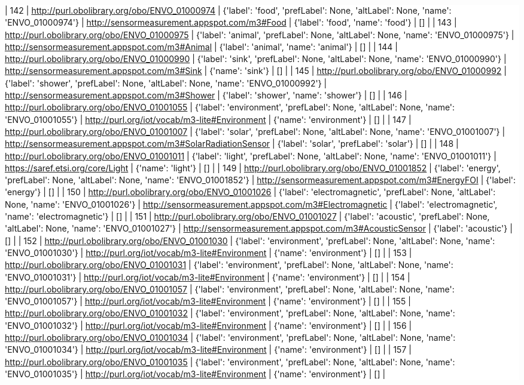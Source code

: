 | 142 | http://purl.obolibrary.org/obo/ENVO_01000974   | {'label': 'food', 'prefLabel': None, 'altLabel': None, 'name': 'ENVO_01000974'}                                                                      | http://sensormeasurement.appspot.com/m3#Food                          | {'label': 'food', 'name': 'food'}                             | []       |
| 143 | http://purl.obolibrary.org/obo/ENVO_01000975   | {'label': 'animal', 'prefLabel': None, 'altLabel': None, 'name': 'ENVO_01000975'}                                                                    | http://sensormeasurement.appspot.com/m3#Animal                        | {'label': 'animal', 'name': 'animal'}                         | []       |
| 144 | http://purl.obolibrary.org/obo/ENVO_01000990   | {'label': 'sink', 'prefLabel': None, 'altLabel': None, 'name': 'ENVO_01000990'}                                                                      | http://sensormeasurement.appspot.com/m3#Sink                          | {'name': 'sink'}                                              | []       |
| 145 | http://purl.obolibrary.org/obo/ENVO_01000992   | {'label': 'shower', 'prefLabel': None, 'altLabel': None, 'name': 'ENVO_01000992'}                                                                    | http://sensormeasurement.appspot.com/m3#Shower                        | {'label': 'shower', 'name': 'shower'}                         | []       |
| 146 | http://purl.obolibrary.org/obo/ENVO_01001055   | {'label': 'environment', 'prefLabel': None, 'altLabel': None, 'name': 'ENVO_01001055'}                                                               | http://purl.org/iot/vocab/m3-lite#Environment                         | {'name': 'environment'}                                       | []       |
| 147 | http://purl.obolibrary.org/obo/ENVO_01001007   | {'label': 'solar', 'prefLabel': None, 'altLabel': None, 'name': 'ENVO_01001007'}                                                                     | http://sensormeasurement.appspot.com/m3#SolarRadiationSensor          | {'label': 'solar', 'prefLabel': 'solar'}                      | []       |
| 148 | http://purl.obolibrary.org/obo/ENVO_01001011   | {'label': 'light', 'prefLabel': None, 'altLabel': None, 'name': 'ENVO_01001011'}                                                                     | https://saref.etsi.org/core/Light                                     | {'name': 'light'}                                             | []       |
| 149 | http://purl.obolibrary.org/obo/ENVO_01001852   | {'label': 'energy', 'prefLabel': None, 'altLabel': None, 'name': 'ENVO_01001852'}                                                                    | http://sensormeasurement.appspot.com/m3#EnergyFOI                     | {'label': 'energy'}                                           | []       |
| 150 | http://purl.obolibrary.org/obo/ENVO_01001026   | {'label': 'electromagnetic', 'prefLabel': None, 'altLabel': None, 'name': 'ENVO_01001026'}                                                           | http://sensormeasurement.appspot.com/m3#Electromagnetic               | {'label': 'electromagnetic', 'name': 'electromagnetic'}       | []       |
| 151 | http://purl.obolibrary.org/obo/ENVO_01001027   | {'label': 'acoustic', 'prefLabel': None, 'altLabel': None, 'name': 'ENVO_01001027'}                                                                  | http://sensormeasurement.appspot.com/m3#AcousticSensor                | {'label': 'acoustic'}                                         | []       |
| 152 | http://purl.obolibrary.org/obo/ENVO_01001030   | {'label': 'environment', 'prefLabel': None, 'altLabel': None, 'name': 'ENVO_01001030'}                                                               | http://purl.org/iot/vocab/m3-lite#Environment                         | {'name': 'environment'}                                       | []       |
| 153 | http://purl.obolibrary.org/obo/ENVO_01001031   | {'label': 'environment', 'prefLabel': None, 'altLabel': None, 'name': 'ENVO_01001031'}                                                               | http://purl.org/iot/vocab/m3-lite#Environment                         | {'name': 'environment'}                                       | []       |
| 154 | http://purl.obolibrary.org/obo/ENVO_01001057   | {'label': 'environment', 'prefLabel': None, 'altLabel': None, 'name': 'ENVO_01001057'}                                                               | http://purl.org/iot/vocab/m3-lite#Environment                         | {'name': 'environment'}                                       | []       |
| 155 | http://purl.obolibrary.org/obo/ENVO_01001032   | {'label': 'environment', 'prefLabel': None, 'altLabel': None, 'name': 'ENVO_01001032'}                                                               | http://purl.org/iot/vocab/m3-lite#Environment                         | {'name': 'environment'}                                       | []       |
| 156 | http://purl.obolibrary.org/obo/ENVO_01001034   | {'label': 'environment', 'prefLabel': None, 'altLabel': None, 'name': 'ENVO_01001034'}                                                               | http://purl.org/iot/vocab/m3-lite#Environment                         | {'name': 'environment'}                                       | []       |
| 157 | http://purl.obolibrary.org/obo/ENVO_01001035   | {'label': 'environment', 'prefLabel': None, 'altLabel': None, 'name': 'ENVO_01001035'}                                                               | http://purl.org/iot/vocab/m3-lite#Environment                         | {'name': 'environment'}                                       | []       |